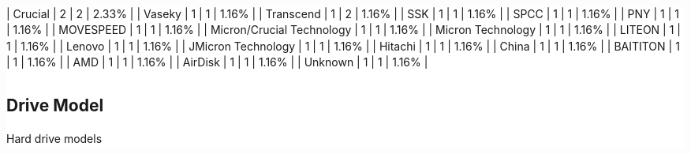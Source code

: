 | Crucial                   | 2         | 2      | 2.33%   |
| Vaseky                    | 1         | 1      | 1.16%   |
| Transcend                 | 1         | 2      | 1.16%   |
| SSK                       | 1         | 1      | 1.16%   |
| SPCC                      | 1         | 1      | 1.16%   |
| PNY                       | 1         | 1      | 1.16%   |
| MOVESPEED                 | 1         | 1      | 1.16%   |
| Micron/Crucial Technology | 1         | 1      | 1.16%   |
| Micron Technology         | 1         | 1      | 1.16%   |
| LITEON                    | 1         | 1      | 1.16%   |
| Lenovo                    | 1         | 1      | 1.16%   |
| JMicron Technology        | 1         | 1      | 1.16%   |
| Hitachi                   | 1         | 1      | 1.16%   |
| China                     | 1         | 1      | 1.16%   |
| BAITITON                  | 1         | 1      | 1.16%   |
| AMD                       | 1         | 1      | 1.16%   |
| AirDisk                   | 1         | 1      | 1.16%   |
| Unknown                   | 1         | 1      | 1.16%   |

Drive Model
-----------

Hard drive models
